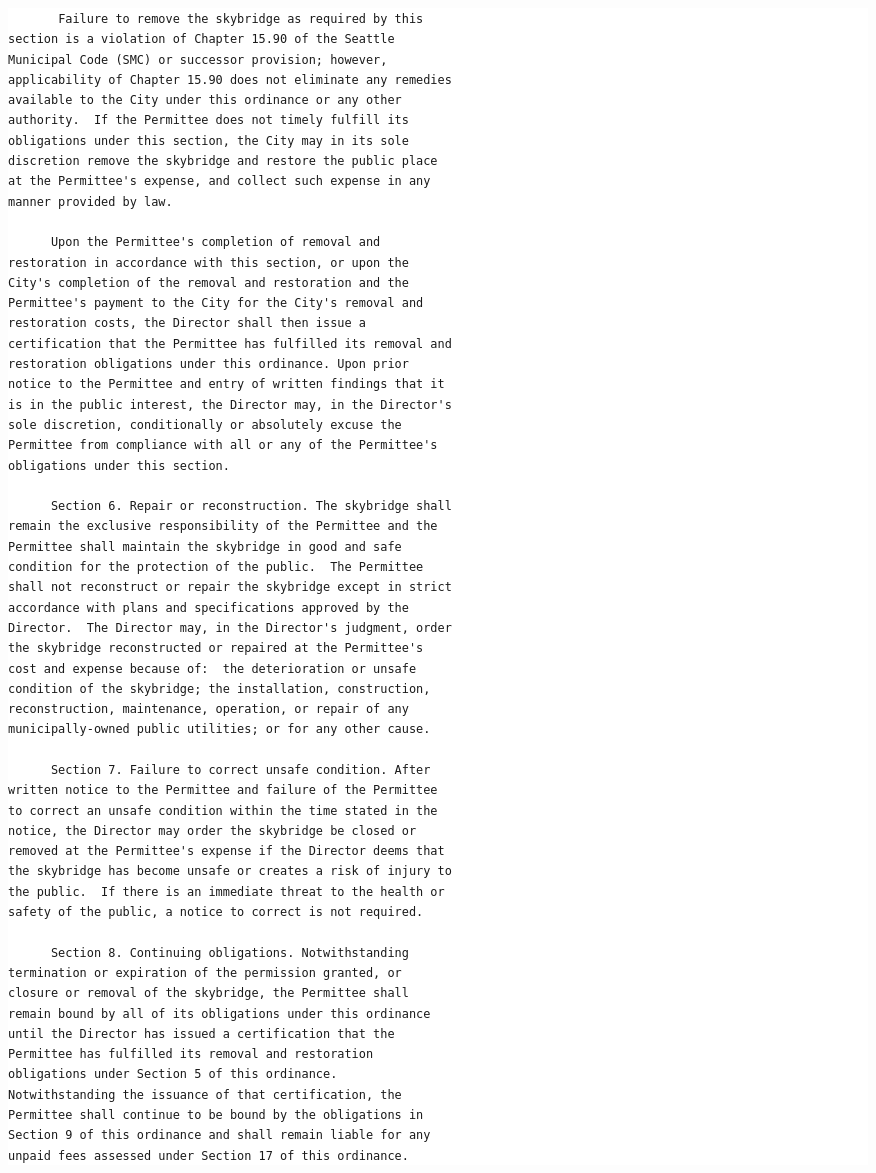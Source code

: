            Failure to remove the skybridge as required by this  
    section is a violation of Chapter 15.90 of the Seattle  
    Municipal Code (SMC) or successor provision; however,  
    applicability of Chapter 15.90 does not eliminate any remedies  
    available to the City under this ordinance or any other  
    authority.  If the Permittee does not timely fulfill its  
    obligations under this section, the City may in its sole  
    discretion remove the skybridge and restore the public place  
    at the Permittee's expense, and collect such expense in any  
    manner provided by law.  
  
          Upon the Permittee's completion of removal and  
    restoration in accordance with this section, or upon the  
    City's completion of the removal and restoration and the  
    Permittee's payment to the City for the City's removal and  
    restoration costs, the Director shall then issue a  
    certification that the Permittee has fulfilled its removal and  
    restoration obligations under this ordinance. Upon prior  
    notice to the Permittee and entry of written findings that it  
    is in the public interest, the Director may, in the Director's  
    sole discretion, conditionally or absolutely excuse the  
    Permittee from compliance with all or any of the Permittee's  
    obligations under this section.  
  
          Section 6. Repair or reconstruction. The skybridge shall  
    remain the exclusive responsibility of the Permittee and the  
    Permittee shall maintain the skybridge in good and safe  
    condition for the protection of the public.  The Permittee  
    shall not reconstruct or repair the skybridge except in strict  
    accordance with plans and specifications approved by the  
    Director.  The Director may, in the Director's judgment, order  
    the skybridge reconstructed or repaired at the Permittee's  
    cost and expense because of:  the deterioration or unsafe  
    condition of the skybridge; the installation, construction,  
    reconstruction, maintenance, operation, or repair of any  
    municipally-owned public utilities; or for any other cause.  
  
          Section 7. Failure to correct unsafe condition. After  
    written notice to the Permittee and failure of the Permittee  
    to correct an unsafe condition within the time stated in the  
    notice, the Director may order the skybridge be closed or  
    removed at the Permittee's expense if the Director deems that  
    the skybridge has become unsafe or creates a risk of injury to  
    the public.  If there is an immediate threat to the health or  
    safety of the public, a notice to correct is not required.  
  
          Section 8. Continuing obligations. Notwithstanding  
    termination or expiration of the permission granted, or  
    closure or removal of the skybridge, the Permittee shall  
    remain bound by all of its obligations under this ordinance  
    until the Director has issued a certification that the  
    Permittee has fulfilled its removal and restoration  
    obligations under Section 5 of this ordinance.  
    Notwithstanding the issuance of that certification, the  
    Permittee shall continue to be bound by the obligations in  
    Section 9 of this ordinance and shall remain liable for any  
    unpaid fees assessed under Section 17 of this ordinance.  
  